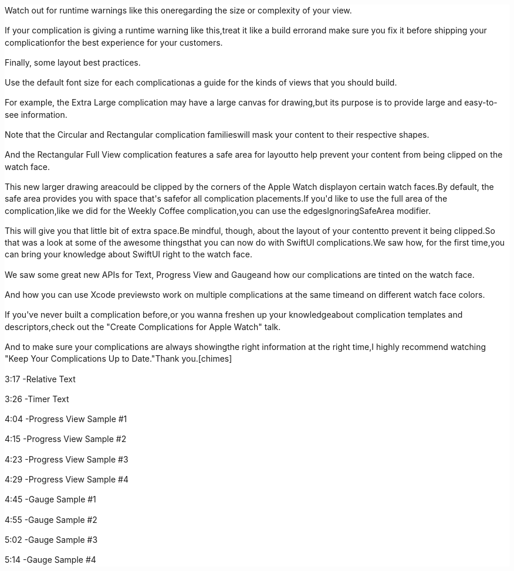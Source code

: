 Watch out for runtime warnings like this oneregarding the size or complexity of your view.

If your complication is giving a runtime warning like this,treat it like a build errorand make sure you fix it before shipping your complicationfor the best experience for your customers.

Finally, some layout best practices.

Use the default font size for each complicationas a guide for the kinds of views that you should build.

For example, the Extra Large complication may have a large canvas for drawing,but its purpose is to provide large and easy-to-see information.

Note that the Circular and Rectangular complication familieswill mask your content to their respective shapes.

And the Rectangular Full View complication features a safe area for layoutto help prevent your content from being clipped on the watch face.

This new larger drawing areacould be clipped by the corners of the Apple Watch displayon certain watch faces.By default, the safe area provides you with space that's safefor all complication placements.If you'd like to use the full area of the complication,like we did for the Weekly Coffee complication,you can use the edgesIgnoringSafeArea modifier.

This will give you that little bit of extra space.Be mindful, though, about the layout of your contentto prevent it being clipped.So that was a look at some of the awesome thingsthat you can now do with SwiftUI complications.We saw how, for the first time,you can bring your knowledge about SwiftUI right to the watch face.

We saw some great new APIs for Text, Progress View and Gaugeand how our complications are tinted on the watch face.

And how you can use Xcode previewsto work on multiple complications at the same timeand on different watch face colors.

If you've never built a complication before,or you wanna freshen up your knowledgeabout complication templates and descriptors,check out the "Create Complications for Apple Watch" talk.

And to make sure your complications are always showingthe right information at the right time,I highly recommend watching "Keep Your Complications Up to Date."Thank you.[chimes]

3:17 -Relative Text

3:26 -Timer Text

4:04 -Progress View Sample #1

4:15 -Progress View Sample #2

4:23 -Progress View Sample #3

4:29 -Progress View Sample #4

4:45 -Gauge Sample #1

4:55 -Gauge Sample #2

5:02 -Gauge Sample #3

5:14 -Gauge Sample #4
